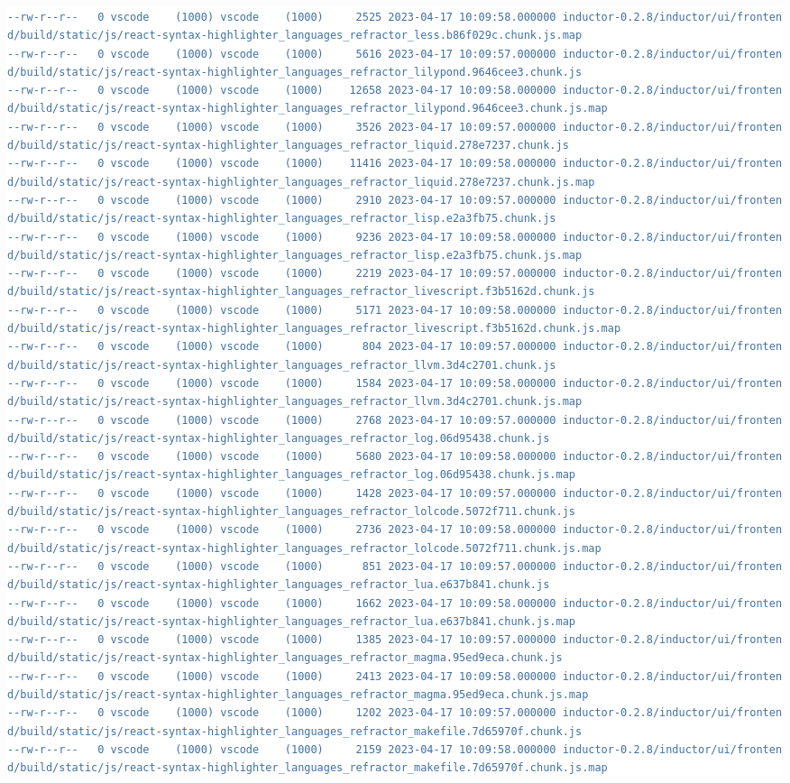 ```diff
--rw-r--r--   0 vscode    (1000) vscode    (1000)     2525 2023-04-17 10:09:58.000000 inductor-0.2.8/inductor/ui/frontend/build/static/js/react-syntax-highlighter_languages_refractor_less.b86f029c.chunk.js.map
--rw-r--r--   0 vscode    (1000) vscode    (1000)     5616 2023-04-17 10:09:57.000000 inductor-0.2.8/inductor/ui/frontend/build/static/js/react-syntax-highlighter_languages_refractor_lilypond.9646cee3.chunk.js
--rw-r--r--   0 vscode    (1000) vscode    (1000)    12658 2023-04-17 10:09:58.000000 inductor-0.2.8/inductor/ui/frontend/build/static/js/react-syntax-highlighter_languages_refractor_lilypond.9646cee3.chunk.js.map
--rw-r--r--   0 vscode    (1000) vscode    (1000)     3526 2023-04-17 10:09:57.000000 inductor-0.2.8/inductor/ui/frontend/build/static/js/react-syntax-highlighter_languages_refractor_liquid.278e7237.chunk.js
--rw-r--r--   0 vscode    (1000) vscode    (1000)    11416 2023-04-17 10:09:58.000000 inductor-0.2.8/inductor/ui/frontend/build/static/js/react-syntax-highlighter_languages_refractor_liquid.278e7237.chunk.js.map
--rw-r--r--   0 vscode    (1000) vscode    (1000)     2910 2023-04-17 10:09:57.000000 inductor-0.2.8/inductor/ui/frontend/build/static/js/react-syntax-highlighter_languages_refractor_lisp.e2a3fb75.chunk.js
--rw-r--r--   0 vscode    (1000) vscode    (1000)     9236 2023-04-17 10:09:58.000000 inductor-0.2.8/inductor/ui/frontend/build/static/js/react-syntax-highlighter_languages_refractor_lisp.e2a3fb75.chunk.js.map
--rw-r--r--   0 vscode    (1000) vscode    (1000)     2219 2023-04-17 10:09:57.000000 inductor-0.2.8/inductor/ui/frontend/build/static/js/react-syntax-highlighter_languages_refractor_livescript.f3b5162d.chunk.js
--rw-r--r--   0 vscode    (1000) vscode    (1000)     5171 2023-04-17 10:09:58.000000 inductor-0.2.8/inductor/ui/frontend/build/static/js/react-syntax-highlighter_languages_refractor_livescript.f3b5162d.chunk.js.map
--rw-r--r--   0 vscode    (1000) vscode    (1000)      804 2023-04-17 10:09:57.000000 inductor-0.2.8/inductor/ui/frontend/build/static/js/react-syntax-highlighter_languages_refractor_llvm.3d4c2701.chunk.js
--rw-r--r--   0 vscode    (1000) vscode    (1000)     1584 2023-04-17 10:09:58.000000 inductor-0.2.8/inductor/ui/frontend/build/static/js/react-syntax-highlighter_languages_refractor_llvm.3d4c2701.chunk.js.map
--rw-r--r--   0 vscode    (1000) vscode    (1000)     2768 2023-04-17 10:09:57.000000 inductor-0.2.8/inductor/ui/frontend/build/static/js/react-syntax-highlighter_languages_refractor_log.06d95438.chunk.js
--rw-r--r--   0 vscode    (1000) vscode    (1000)     5680 2023-04-17 10:09:58.000000 inductor-0.2.8/inductor/ui/frontend/build/static/js/react-syntax-highlighter_languages_refractor_log.06d95438.chunk.js.map
--rw-r--r--   0 vscode    (1000) vscode    (1000)     1428 2023-04-17 10:09:57.000000 inductor-0.2.8/inductor/ui/frontend/build/static/js/react-syntax-highlighter_languages_refractor_lolcode.5072f711.chunk.js
--rw-r--r--   0 vscode    (1000) vscode    (1000)     2736 2023-04-17 10:09:58.000000 inductor-0.2.8/inductor/ui/frontend/build/static/js/react-syntax-highlighter_languages_refractor_lolcode.5072f711.chunk.js.map
--rw-r--r--   0 vscode    (1000) vscode    (1000)      851 2023-04-17 10:09:57.000000 inductor-0.2.8/inductor/ui/frontend/build/static/js/react-syntax-highlighter_languages_refractor_lua.e637b841.chunk.js
--rw-r--r--   0 vscode    (1000) vscode    (1000)     1662 2023-04-17 10:09:58.000000 inductor-0.2.8/inductor/ui/frontend/build/static/js/react-syntax-highlighter_languages_refractor_lua.e637b841.chunk.js.map
--rw-r--r--   0 vscode    (1000) vscode    (1000)     1385 2023-04-17 10:09:57.000000 inductor-0.2.8/inductor/ui/frontend/build/static/js/react-syntax-highlighter_languages_refractor_magma.95ed9eca.chunk.js
--rw-r--r--   0 vscode    (1000) vscode    (1000)     2413 2023-04-17 10:09:58.000000 inductor-0.2.8/inductor/ui/frontend/build/static/js/react-syntax-highlighter_languages_refractor_magma.95ed9eca.chunk.js.map
--rw-r--r--   0 vscode    (1000) vscode    (1000)     1202 2023-04-17 10:09:57.000000 inductor-0.2.8/inductor/ui/frontend/build/static/js/react-syntax-highlighter_languages_refractor_makefile.7d65970f.chunk.js
--rw-r--r--   0 vscode    (1000) vscode    (1000)     2159 2023-04-17 10:09:58.000000 inductor-0.2.8/inductor/ui/frontend/build/static/js/react-syntax-highlighter_languages_refractor_makefile.7d65970f.chunk.js.map
```